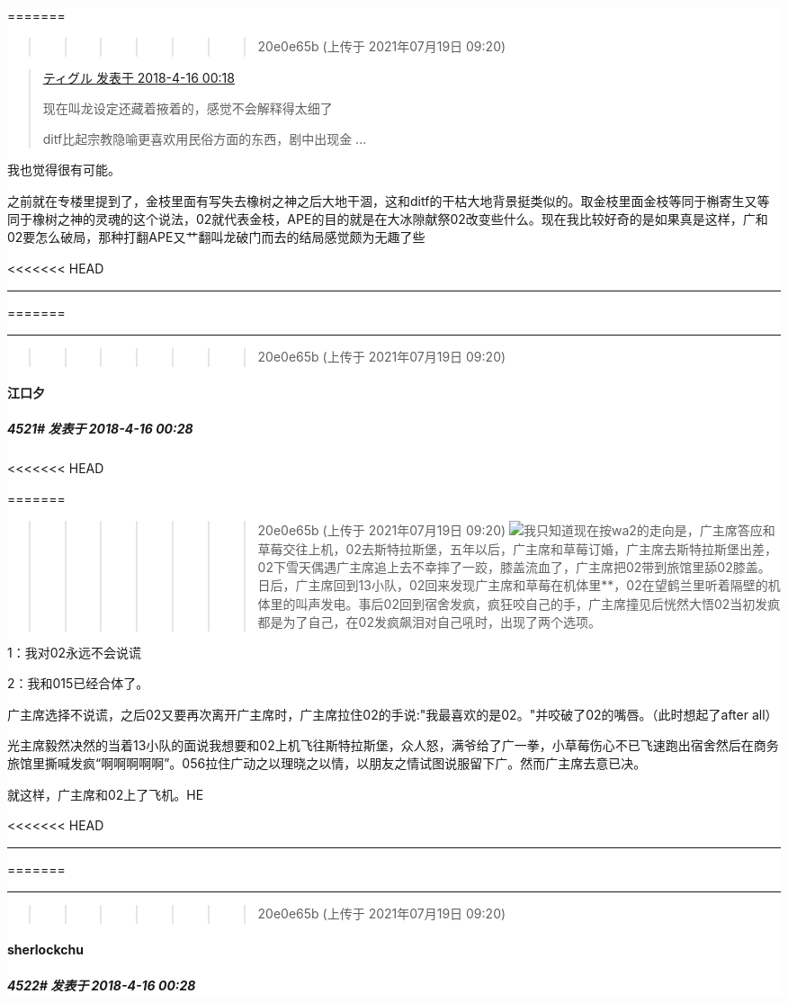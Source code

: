 =======
>>>>>>> 20e0e65b (上传于 2021年07月19日 09:20)
<blockquote><a href="httphttps://bbs.saraba1st.com/2b/forum.php?mod=redirect&amp;goto=findpost&amp;pid=39249122&amp;ptid=1628823" target="_blank">ティグル 发表于 2018-4-16 00:18</a>

现在叫龙设定还藏着掖着的，感觉不会解释得太细了


ditf比起宗教隐喻更喜欢用民俗方面的东西，剧中出现金 ...</blockquote>
我也觉得很有可能。


之前就在专楼里提到了，金枝里面有写失去橡树之神之后大地干涸，这和ditf的干枯大地背景挺类似的。取金枝里面金枝等同于槲寄生又等同于橡树之神的灵魂的这个说法，02就代表金枝，APE的目的就是在大冰隙献祭02改变些什么。现在我比较好奇的是如果真是这样，广和02要怎么破局，那种打翻APE又艹翻叫龙破门而去的结局感觉颇为无趣了些


<<<<<<< HEAD





*****
=======
*****
>>>>>>> 20e0e65b (上传于 2021年07月19日 09:20)

####  江口夕  
##### 4521#       发表于 2018-4-16 00:28


<<<<<<< HEAD

=======
>>>>>>> 20e0e65b (上传于 2021年07月19日 09:20)
<img src="https://static.saraba1st.com/image/smiley/face2017/049.png" referrerpolicy="no-referrer">我只知道现在按wa2的走向是，广主席答应和草莓交往上机，02去斯特拉斯堡，五年以后，广主席和草莓订婚，广主席去斯特拉斯堡出差，02下雪天偶遇广主席追上去不幸摔了一跤，膝盖流血了，广主席把02带到旅馆里舔02膝盖。日后，广主席回到13小队，02回来发现广主席和草莓在机体里**，02在望鹤兰里听着隔壁的机体里的叫声发电。事后02回到宿舍发疯，疯狂咬自己的手，广主席撞见后恍然大悟02当初发疯都是为了自己，在02发疯飙泪对自己吼时，出现了两个选项。

1：我对02永远不会说谎

2：我和015已经合体了。

广主席选择不说谎，之后02又要再次离开广主席时，广主席拉住02的手说:"我最喜欢的是02。"并咬破了02的嘴唇。（此时想起了after all）

光主席毅然决然的当着13小队的面说我想要和02上机飞往斯特拉斯堡，众人怒，满爷给了广一拳，小草莓伤心不已飞速跑出宿舍然后在商务旅馆里撕喊发疯“啊啊啊啊啊”。056拉住广动之以理晓之以情，以朋友之情试图说服留下广。然而广主席去意已决。

就这样，广主席和02上了飞机。HE


<<<<<<< HEAD





*****
=======
*****
>>>>>>> 20e0e65b (上传于 2021年07月19日 09:20)

####  sherlockchu  
##### 4522#       发表于 2018-4-16 00:28
